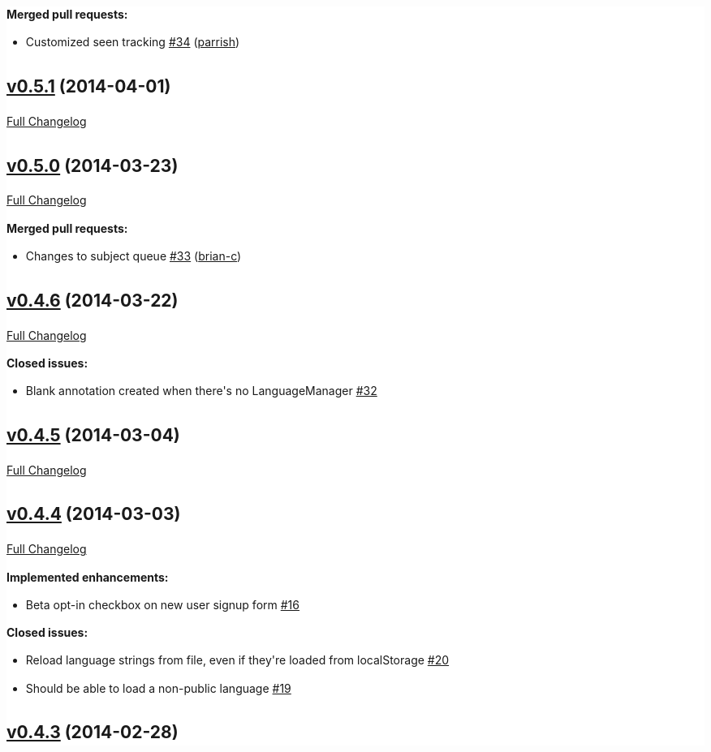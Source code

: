 **Merged pull requests:**

- Customized seen tracking [\#34](https://github.com/zooniverse/Zooniverse/pull/34) ([parrish](https://github.com/parrish))

## [v0.5.1](https://github.com/zooniverse/Zooniverse/tree/v0.5.1) (2014-04-01)

[Full Changelog](https://github.com/zooniverse/Zooniverse/compare/v0.5.0...v0.5.1)

## [v0.5.0](https://github.com/zooniverse/Zooniverse/tree/v0.5.0) (2014-03-23)

[Full Changelog](https://github.com/zooniverse/Zooniverse/compare/v0.4.6...v0.5.0)

**Merged pull requests:**

- Changes to subject queue [\#33](https://github.com/zooniverse/Zooniverse/pull/33) ([brian-c](https://github.com/brian-c))

## [v0.4.6](https://github.com/zooniverse/Zooniverse/tree/v0.4.6) (2014-03-22)

[Full Changelog](https://github.com/zooniverse/Zooniverse/compare/v0.4.5...v0.4.6)

**Closed issues:**

- Blank annotation created when there's no LanguageManager [\#32](https://github.com/zooniverse/Zooniverse/issues/32)

## [v0.4.5](https://github.com/zooniverse/Zooniverse/tree/v0.4.5) (2014-03-04)

[Full Changelog](https://github.com/zooniverse/Zooniverse/compare/v0.4.4...v0.4.5)

## [v0.4.4](https://github.com/zooniverse/Zooniverse/tree/v0.4.4) (2014-03-03)

[Full Changelog](https://github.com/zooniverse/Zooniverse/compare/v0.4.3...v0.4.4)

**Implemented enhancements:**

- Beta opt-in checkbox on new user signup form [\#16](https://github.com/zooniverse/Zooniverse/issues/16)

**Closed issues:**

- Reload language strings from file, even if they're loaded from localStorage [\#20](https://github.com/zooniverse/Zooniverse/issues/20)

- Should be able to load a non-public language [\#19](https://github.com/zooniverse/Zooniverse/issues/19)

## [v0.4.3](https://github.com/zooniverse/Zooniverse/tree/v0.4.3) (2014-02-28)
